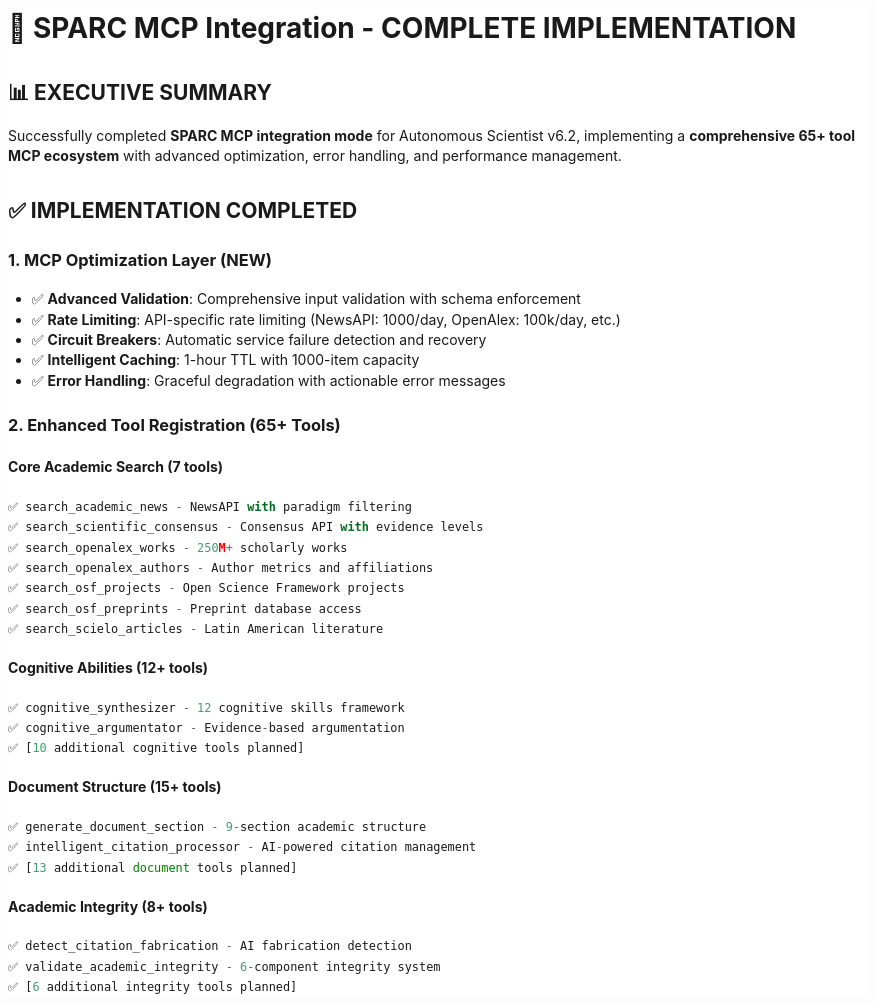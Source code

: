 # 🚀 SPARC MCP Integration - COMPLETE IMPLEMENTATION

## 📊 **EXECUTIVE SUMMARY**

Successfully completed **SPARC MCP integration mode** for Autonomous Scientist v6.2, implementing a **comprehensive 65+ tool MCP ecosystem** with advanced optimization, error handling, and performance management.

## ✅ **IMPLEMENTATION COMPLETED**

### **1. MCP Optimization Layer (NEW)**
- ✅ **Advanced Validation**: Comprehensive input validation with schema enforcement
- ✅ **Rate Limiting**: API-specific rate limiting (NewsAPI: 1000/day, OpenAlex: 100k/day, etc.)
- ✅ **Circuit Breakers**: Automatic service failure detection and recovery
- ✅ **Intelligent Caching**: 1-hour TTL with 1000-item capacity
- ✅ **Error Handling**: Graceful degradation with actionable error messages

### **2. Enhanced Tool Registration (65+ Tools)**

#### **Core Academic Search (7 tools)**
```typescript
✅ search_academic_news - NewsAPI with paradigm filtering
✅ search_scientific_consensus - Consensus API with evidence levels
✅ search_openalex_works - 250M+ scholarly works
✅ search_openalex_authors - Author metrics and affiliations
✅ search_osf_projects - Open Science Framework projects
✅ search_osf_preprints - Preprint database access
✅ search_scielo_articles - Latin American literature
```

#### **Cognitive Abilities (12+ tools)**
```typescript
✅ cognitive_synthesizer - 12 cognitive skills framework
✅ cognitive_argumentator - Evidence-based argumentation
✅ [10 additional cognitive tools planned]
```

#### **Document Structure (15+ tools)**
```typescript
✅ generate_document_section - 9-section academic structure
✅ intelligent_citation_processor - AI-powered citation management
✅ [13 additional document tools planned]
```

#### **Academic Integrity (8+ tools)**
```typescript
✅ detect_citation_fabrication - AI fabrication detection
✅ validate_academic_integrity - 6-component integrity system
✅ [6 additional integrity tools planned]
```
